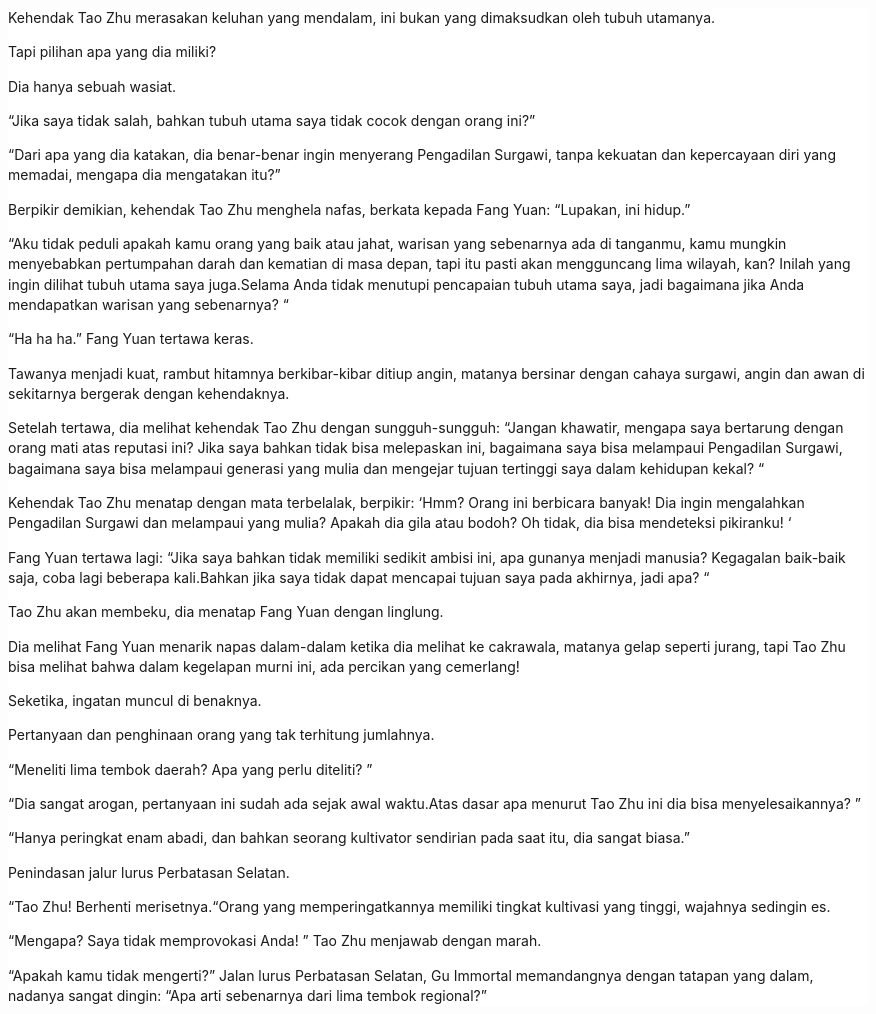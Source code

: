 Kehendak Tao Zhu merasakan keluhan yang mendalam, ini bukan yang dimaksudkan oleh tubuh utamanya.

Tapi pilihan apa yang dia miliki?

Dia hanya sebuah wasiat.

“Jika saya tidak salah, bahkan tubuh utama saya tidak cocok dengan orang ini?”

“Dari apa yang dia katakan, dia benar-benar ingin menyerang Pengadilan Surgawi, tanpa kekuatan dan kepercayaan diri yang memadai, mengapa dia mengatakan itu?”

Berpikir demikian, kehendak Tao Zhu menghela nafas, berkata kepada Fang Yuan: “Lupakan, ini hidup.”

“Aku tidak peduli apakah kamu orang yang baik atau jahat, warisan yang sebenarnya ada di tanganmu, kamu mungkin menyebabkan pertumpahan darah dan kematian di masa depan, tapi itu pasti akan mengguncang lima wilayah, kan? Inilah yang ingin dilihat tubuh utama saya juga.Selama Anda tidak menutupi pencapaian tubuh utama saya, jadi bagaimana jika Anda mendapatkan warisan yang sebenarnya? “

“Ha ha ha.” Fang Yuan tertawa keras.

Tawanya menjadi kuat, rambut hitamnya berkibar-kibar ditiup angin, matanya bersinar dengan cahaya surgawi, angin dan awan di sekitarnya bergerak dengan kehendaknya.

Setelah tertawa, dia melihat kehendak Tao Zhu dengan sungguh-sungguh: “Jangan khawatir, mengapa saya bertarung dengan orang mati atas reputasi ini? Jika saya bahkan tidak bisa melepaskan ini, bagaimana saya bisa melampaui Pengadilan Surgawi, bagaimana saya bisa melampaui generasi yang mulia dan mengejar tujuan tertinggi saya dalam kehidupan kekal? “

Kehendak Tao Zhu menatap dengan mata terbelalak, berpikir: ‘Hmm? Orang ini berbicara banyak! Dia ingin mengalahkan Pengadilan Surgawi dan melampaui yang mulia? Apakah dia gila atau bodoh? Oh tidak, dia bisa mendeteksi pikiranku! ‘

Fang Yuan tertawa lagi: “Jika saya bahkan tidak memiliki sedikit ambisi ini, apa gunanya menjadi manusia? Kegagalan baik-baik saja, coba lagi beberapa kali.Bahkan jika saya tidak dapat mencapai tujuan saya pada akhirnya, jadi apa? “

Tao Zhu akan membeku, dia menatap Fang Yuan dengan linglung.

Dia melihat Fang Yuan menarik napas dalam-dalam ketika dia melihat ke cakrawala, matanya gelap seperti jurang, tapi Tao Zhu bisa melihat bahwa dalam kegelapan murni ini, ada percikan yang cemerlang!

Seketika, ingatan muncul di benaknya.

Pertanyaan dan penghinaan orang yang tak terhitung jumlahnya.

“Meneliti lima tembok daerah? Apa yang perlu diteliti? ”

“Dia sangat arogan, pertanyaan ini sudah ada sejak awal waktu.Atas dasar apa menurut Tao Zhu ini dia bisa menyelesaikannya? ”

“Hanya peringkat enam abadi, dan bahkan seorang kultivator sendirian pada saat itu, dia sangat biasa.”

Penindasan jalur lurus Perbatasan Selatan.

“Tao Zhu! Berhenti merisetnya.“Orang yang memperingatkannya memiliki tingkat kultivasi yang tinggi, wajahnya sedingin es.

“Mengapa? Saya tidak memprovokasi Anda! ” Tao Zhu menjawab dengan marah.

“Apakah kamu tidak mengerti?” Jalan lurus Perbatasan Selatan, Gu Immortal memandangnya dengan tatapan yang dalam, nadanya sangat dingin: “Apa arti sebenarnya dari lima tembok regional?”

